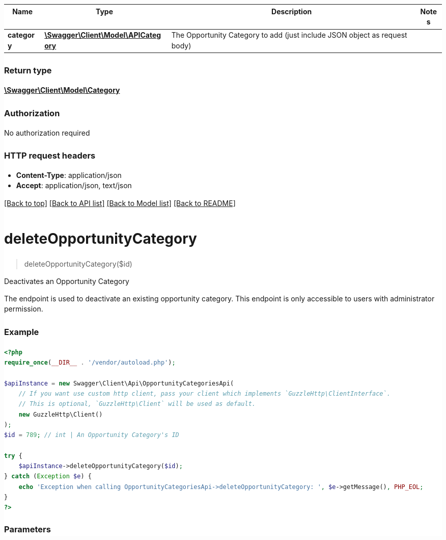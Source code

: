 Name | Type | Description  | Notes
------------- | ------------- | ------------- | -------------
 **category** | [**\Swagger\Client\Model\APICategory**](../Model/APICategory.md)| The Opportunity Category to add (just include JSON object as request body) |

### Return type

[**\Swagger\Client\Model\Category**](../Model/Category.md)

### Authorization

No authorization required

### HTTP request headers

 - **Content-Type**: application/json
 - **Accept**: application/json, text/json

[[Back to top]](#) [[Back to API list]](../../README.md#documentation-for-api-endpoints) [[Back to Model list]](../../README.md#documentation-for-models) [[Back to README]](../../README.md)

# **deleteOpportunityCategory**
> deleteOpportunityCategory($id)

Deactivates an Opportunity Category

The endpoint is used to deactivate an existing opportunity category. This endpoint is only accessible to users with administrator permission.

### Example
```php
<?php
require_once(__DIR__ . '/vendor/autoload.php');

$apiInstance = new Swagger\Client\Api\OpportunityCategoriesApi(
    // If you want use custom http client, pass your client which implements `GuzzleHttp\ClientInterface`.
    // This is optional, `GuzzleHttp\Client` will be used as default.
    new GuzzleHttp\Client()
);
$id = 789; // int | An Opportunity Category's ID

try {
    $apiInstance->deleteOpportunityCategory($id);
} catch (Exception $e) {
    echo 'Exception when calling OpportunityCategoriesApi->deleteOpportunityCategory: ', $e->getMessage(), PHP_EOL;
}
?>
```

### Parameters
